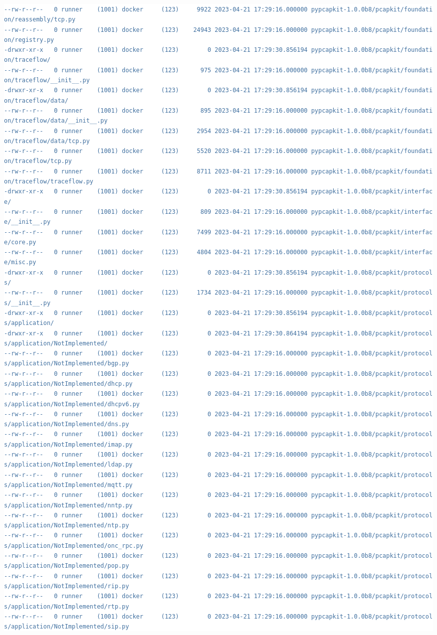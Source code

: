 ```diff
--rw-r--r--   0 runner    (1001) docker     (123)     9922 2023-04-21 17:29:16.000000 pypcapkit-1.0.0b8/pcapkit/foundation/reassembly/tcp.py
--rw-r--r--   0 runner    (1001) docker     (123)    24943 2023-04-21 17:29:16.000000 pypcapkit-1.0.0b8/pcapkit/foundation/registry.py
-drwxr-xr-x   0 runner    (1001) docker     (123)        0 2023-04-21 17:29:30.856194 pypcapkit-1.0.0b8/pcapkit/foundation/traceflow/
--rw-r--r--   0 runner    (1001) docker     (123)      975 2023-04-21 17:29:16.000000 pypcapkit-1.0.0b8/pcapkit/foundation/traceflow/__init__.py
-drwxr-xr-x   0 runner    (1001) docker     (123)        0 2023-04-21 17:29:30.856194 pypcapkit-1.0.0b8/pcapkit/foundation/traceflow/data/
--rw-r--r--   0 runner    (1001) docker     (123)      895 2023-04-21 17:29:16.000000 pypcapkit-1.0.0b8/pcapkit/foundation/traceflow/data/__init__.py
--rw-r--r--   0 runner    (1001) docker     (123)     2954 2023-04-21 17:29:16.000000 pypcapkit-1.0.0b8/pcapkit/foundation/traceflow/data/tcp.py
--rw-r--r--   0 runner    (1001) docker     (123)     5520 2023-04-21 17:29:16.000000 pypcapkit-1.0.0b8/pcapkit/foundation/traceflow/tcp.py
--rw-r--r--   0 runner    (1001) docker     (123)     8711 2023-04-21 17:29:16.000000 pypcapkit-1.0.0b8/pcapkit/foundation/traceflow/traceflow.py
-drwxr-xr-x   0 runner    (1001) docker     (123)        0 2023-04-21 17:29:30.856194 pypcapkit-1.0.0b8/pcapkit/interface/
--rw-r--r--   0 runner    (1001) docker     (123)      809 2023-04-21 17:29:16.000000 pypcapkit-1.0.0b8/pcapkit/interface/__init__.py
--rw-r--r--   0 runner    (1001) docker     (123)     7499 2023-04-21 17:29:16.000000 pypcapkit-1.0.0b8/pcapkit/interface/core.py
--rw-r--r--   0 runner    (1001) docker     (123)     4804 2023-04-21 17:29:16.000000 pypcapkit-1.0.0b8/pcapkit/interface/misc.py
-drwxr-xr-x   0 runner    (1001) docker     (123)        0 2023-04-21 17:29:30.856194 pypcapkit-1.0.0b8/pcapkit/protocols/
--rw-r--r--   0 runner    (1001) docker     (123)     1734 2023-04-21 17:29:16.000000 pypcapkit-1.0.0b8/pcapkit/protocols/__init__.py
-drwxr-xr-x   0 runner    (1001) docker     (123)        0 2023-04-21 17:29:30.856194 pypcapkit-1.0.0b8/pcapkit/protocols/application/
-drwxr-xr-x   0 runner    (1001) docker     (123)        0 2023-04-21 17:29:30.864194 pypcapkit-1.0.0b8/pcapkit/protocols/application/NotImplemented/
--rw-r--r--   0 runner    (1001) docker     (123)        0 2023-04-21 17:29:16.000000 pypcapkit-1.0.0b8/pcapkit/protocols/application/NotImplemented/bgp.py
--rw-r--r--   0 runner    (1001) docker     (123)        0 2023-04-21 17:29:16.000000 pypcapkit-1.0.0b8/pcapkit/protocols/application/NotImplemented/dhcp.py
--rw-r--r--   0 runner    (1001) docker     (123)        0 2023-04-21 17:29:16.000000 pypcapkit-1.0.0b8/pcapkit/protocols/application/NotImplemented/dhcpv6.py
--rw-r--r--   0 runner    (1001) docker     (123)        0 2023-04-21 17:29:16.000000 pypcapkit-1.0.0b8/pcapkit/protocols/application/NotImplemented/dns.py
--rw-r--r--   0 runner    (1001) docker     (123)        0 2023-04-21 17:29:16.000000 pypcapkit-1.0.0b8/pcapkit/protocols/application/NotImplemented/imap.py
--rw-r--r--   0 runner    (1001) docker     (123)        0 2023-04-21 17:29:16.000000 pypcapkit-1.0.0b8/pcapkit/protocols/application/NotImplemented/ldap.py
--rw-r--r--   0 runner    (1001) docker     (123)        0 2023-04-21 17:29:16.000000 pypcapkit-1.0.0b8/pcapkit/protocols/application/NotImplemented/mqtt.py
--rw-r--r--   0 runner    (1001) docker     (123)        0 2023-04-21 17:29:16.000000 pypcapkit-1.0.0b8/pcapkit/protocols/application/NotImplemented/nntp.py
--rw-r--r--   0 runner    (1001) docker     (123)        0 2023-04-21 17:29:16.000000 pypcapkit-1.0.0b8/pcapkit/protocols/application/NotImplemented/ntp.py
--rw-r--r--   0 runner    (1001) docker     (123)        0 2023-04-21 17:29:16.000000 pypcapkit-1.0.0b8/pcapkit/protocols/application/NotImplemented/onc_rpc.py
--rw-r--r--   0 runner    (1001) docker     (123)        0 2023-04-21 17:29:16.000000 pypcapkit-1.0.0b8/pcapkit/protocols/application/NotImplemented/pop.py
--rw-r--r--   0 runner    (1001) docker     (123)        0 2023-04-21 17:29:16.000000 pypcapkit-1.0.0b8/pcapkit/protocols/application/NotImplemented/rip.py
--rw-r--r--   0 runner    (1001) docker     (123)        0 2023-04-21 17:29:16.000000 pypcapkit-1.0.0b8/pcapkit/protocols/application/NotImplemented/rtp.py
--rw-r--r--   0 runner    (1001) docker     (123)        0 2023-04-21 17:29:16.000000 pypcapkit-1.0.0b8/pcapkit/protocols/application/NotImplemented/sip.py
```